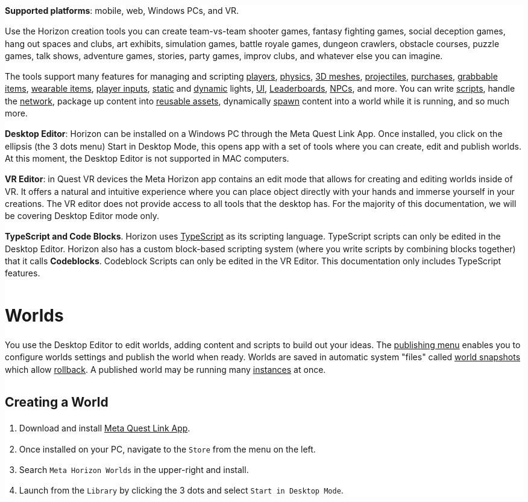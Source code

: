 **Supported platforms**: mobile, web, Windows PCs, and VR.

Use the Horizon creation tools you can create team-vs-team shooter games, fantasy fighting games, social deception games, hang out spaces and clubs, art exhibits, simulation games, battle royale games, dungeon crawlers, obstacle courses, puzzle games, talk shows, adventure games, stories, party games, improv clubs, and whatever else you can imagine.

The tools support many features for managing and scripting [players](#players), [physics](#physics), [3D meshes](#3d-model-asset), [projectiles](#projectile-launcher-gizmo), [purchases](#in-world-purchases-iwps), [grabbable items](#grabbing-and-holding-entities), [wearable items](#attaching-entities), [player inputs](#player-input), [static](#static-light-gizmo) and [dynamic](#dynamic-light-gizmo) lights, [UI](#custom-ui-gizmo), [Leaderboards](#leaderboards), [NPCs](#npc-gizmo), and more. You can write [scripts](#scripting), handle the [network](#network), package up content into [reusable assets](#assets), dynamically [spawn](#spawning) content into a world while it is running, and so much more.

**Desktop Editor**: Horizon can be installed on a Windows PC through the Meta Quest Link App. Once installed, you click on the ellipsis (the 3 dots menu) Start in Desktop Mode, this opens app with a set of tools where you can create, edit and publish worlds. At this moment, the Desktop Editor is not supported in MAC computers.

**VR Editor**: in Quest VR devices the Meta Horizon app contains an edit mode that allows for creating and editing worlds inside of VR. It offers a natural and intuitive experience where you can place object directly with your hands and immerse yourself in your creations. The VR editor does not provide access to all tools that the desktop has. For the majority of this documentation, we will be covering Desktop Editor mode only.

**TypeScript and Code Blocks**. Horizon uses [TypeScript](https://www.typescriptlang.org/) as its scripting language. TypeScript scripts can only be edited in the Desktop Editor. Horizon also has a custom block-based scripting system (where you write scripts by combining blocks together) that it calls **Codeblocks**. Codeblock Scripts can only be edited in the VR Editor. This documentation only includes TypeScript features.

# Worlds

You use the Desktop Editor to edit worlds, adding content and scripts to build out your ideas. The [publishing menu](#publishing-and-player-settings) enables you to configure worlds settings and publish the world when ready. Worlds are saved in automatic system "files" called [world snapshots](#world-snapshot) which allow [rollback](#world-backups). A published world may be running many [instances](#instances) at once.

## Creating a World

1. Download and install [Meta Quest Link App](https://www.meta.com/en-gb/help/quest/1517439565442928/).

1. Once installed on your PC, navigate to the `Store` from the menu on the left.

1. Search `Meta Horizon Worlds` in the upper-right and install.

1. Launch from the `Library` by clicking the 3 dots and select `Start in Desktop Mode`.
